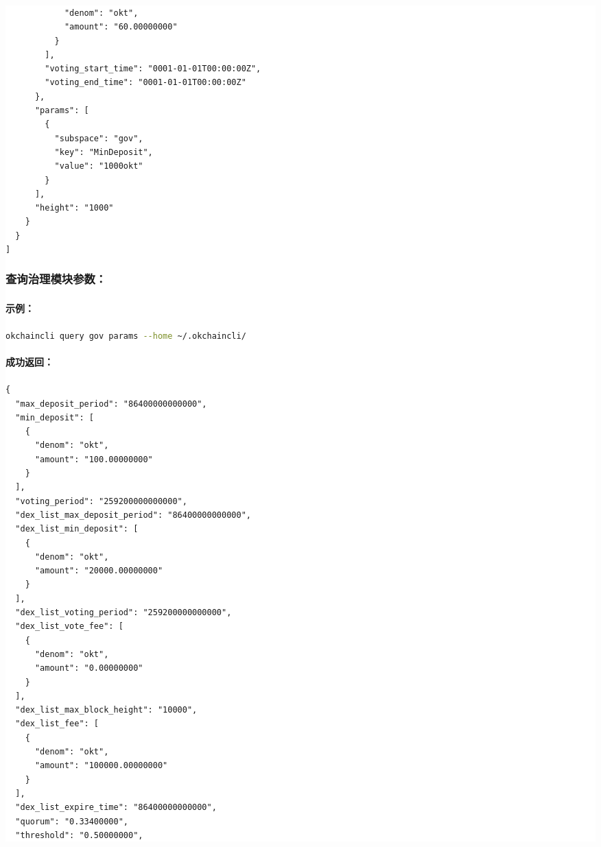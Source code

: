 ```
            "denom": "okt",
            "amount": "60.00000000"
          }
        ],
        "voting_start_time": "0001-01-01T00:00:00Z",
        "voting_end_time": "0001-01-01T00:00:00Z"
      },
      "params": [
        {
          "subspace": "gov",
          "key": "MinDeposit",
          "value": "1000okt"
        }
      ],
      "height": "1000"
    }
  }
]
```

### 查询治理模块参数：

#### 示例：

```bash
okchaincli query gov params --home ~/.okchaincli/
```

#### 成功返回：

```
{
  "max_deposit_period": "86400000000000",
  "min_deposit": [
    {
      "denom": "okt",
      "amount": "100.00000000"
    }
  ],
  "voting_period": "259200000000000",
  "dex_list_max_deposit_period": "86400000000000",
  "dex_list_min_deposit": [
    {
      "denom": "okt",
      "amount": "20000.00000000"
    }
  ],
  "dex_list_voting_period": "259200000000000",
  "dex_list_vote_fee": [
    {
      "denom": "okt",
      "amount": "0.00000000"
    }
  ],
  "dex_list_max_block_height": "10000",
  "dex_list_fee": [
    {
      "denom": "okt",
      "amount": "100000.00000000"
    }
  ],
  "dex_list_expire_time": "86400000000000",
  "quorum": "0.33400000",
  "threshold": "0.50000000",
```